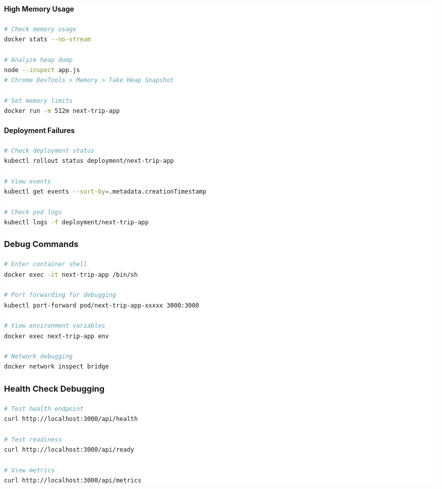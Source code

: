 #### High Memory Usage

```bash
# Check memory usage
docker stats --no-stream

# Analyze heap dump
node --inspect app.js
# Chrome DevTools > Memory > Take Heap Snapshot

# Set memory limits
docker run -m 512m next-trip-app
```

#### Deployment Failures

```bash
# Check deployment status
kubectl rollout status deployment/next-trip-app

# View events
kubectl get events --sort-by=.metadata.creationTimestamp

# Check pod logs
kubectl logs -f deployment/next-trip-app
```

### Debug Commands

```bash
# Enter container shell
docker exec -it next-trip-app /bin/sh

# Port forwarding for debugging
kubectl port-forward pod/next-trip-app-xxxxx 3000:3000

# View environment variables
docker exec next-trip-app env

# Network debugging
docker network inspect bridge
```

### Health Check Debugging

```bash
# Test health endpoint
curl http://localhost:3000/api/health

# Test readiness
curl http://localhost:3000/api/ready

# View metrics
curl http://localhost:3000/api/metrics
```
